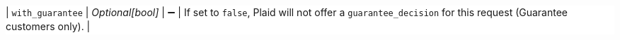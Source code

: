 | `with_guarantee`                                                                                                                                                                                                                                                                                                                                                                                                                                                                                                                                                                                                                                            | *Optional[bool]*                                                                                                                                                                                                                                                                                                                                                                                                                                                                                                                                                                                                                                            | :heavy_minus_sign:                                                                                                                                                                                                                                                                                                                                                                                                                                                                                                                                                                                                                                          | If set to `false`, Plaid will not offer a `guarantee_decision` for this request (Guarantee customers only).                                                                                                                                                                                                                                                                                                                                                                                                                                                                                                                                                 |
